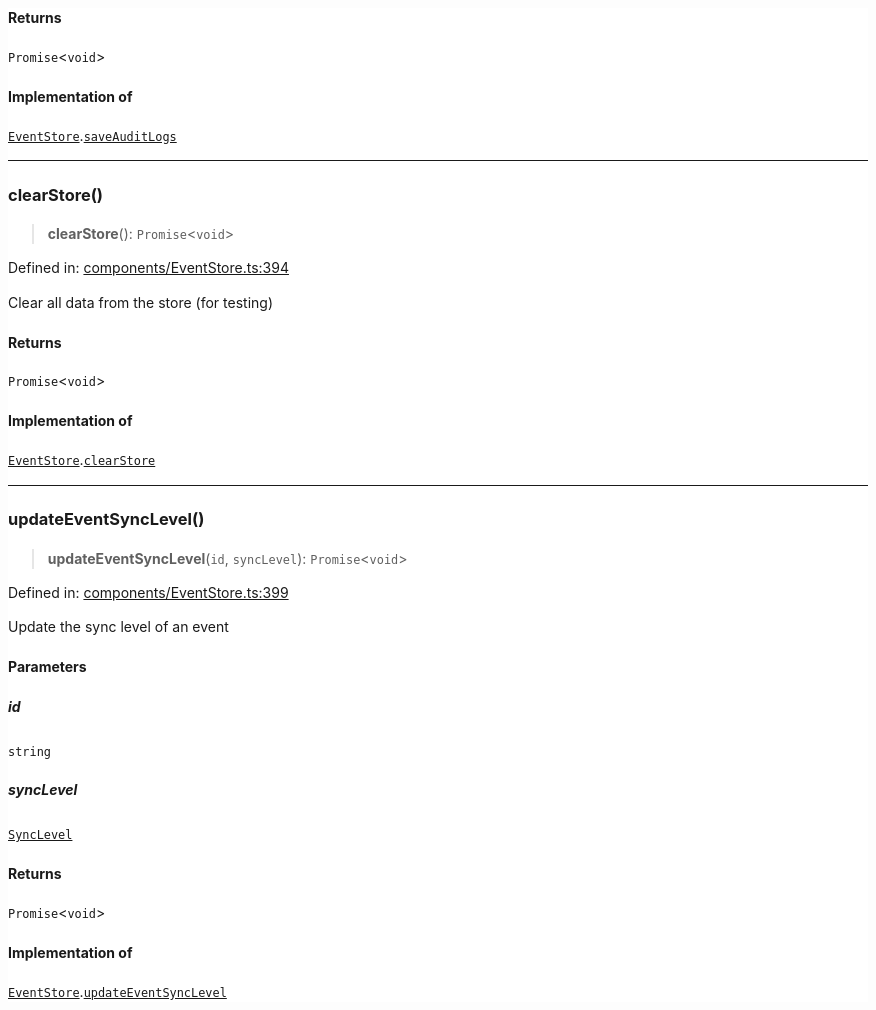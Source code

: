#### Returns

`Promise`\<`void`\>

#### Implementation of

[`EventStore`](../interfaces/EventStore.md).[`saveAuditLogs`](../interfaces/EventStore.md#saveauditlogs)

***

### clearStore()

> **clearStore**(): `Promise`\<`void`\>

Defined in: [components/EventStore.ts:394](https://github.com/idpass/idpass-data-collect/blob/main/packages/datacollect/src/components/EventStore.ts#L394)

Clear all data from the store (for testing)

#### Returns

`Promise`\<`void`\>

#### Implementation of

[`EventStore`](../interfaces/EventStore.md).[`clearStore`](../interfaces/EventStore.md#clearstore)

***

### updateEventSyncLevel()

> **updateEventSyncLevel**(`id`, `syncLevel`): `Promise`\<`void`\>

Defined in: [components/EventStore.ts:399](https://github.com/idpass/idpass-data-collect/blob/main/packages/datacollect/src/components/EventStore.ts#L399)

Update the sync level of an event

#### Parameters

##### id

`string`

##### syncLevel

[`SyncLevel`](../enumerations/SyncLevel.md)

#### Returns

`Promise`\<`void`\>

#### Implementation of

[`EventStore`](../interfaces/EventStore.md).[`updateEventSyncLevel`](../interfaces/EventStore.md#updateeventsynclevel)

